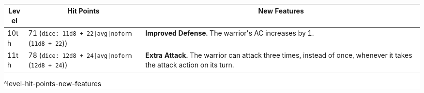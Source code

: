 | Level | Hit Points | New Features |
|-------|------------|--------------|
| 10th | 71 (`dice: 11d8 + 22\|avg\|noform` (`11d8 + 22`)) | **Improved Defense.** The warrior's AC increases by 1. |
| 11th | 78 (`dice: 12d8 + 24\|avg\|noform` (`12d8 + 24`)) | **Extra Attack.** The warrior can attack three times, instead of once, whenever it takes the attack action on its turn. |
^level-hit-points-new-features
